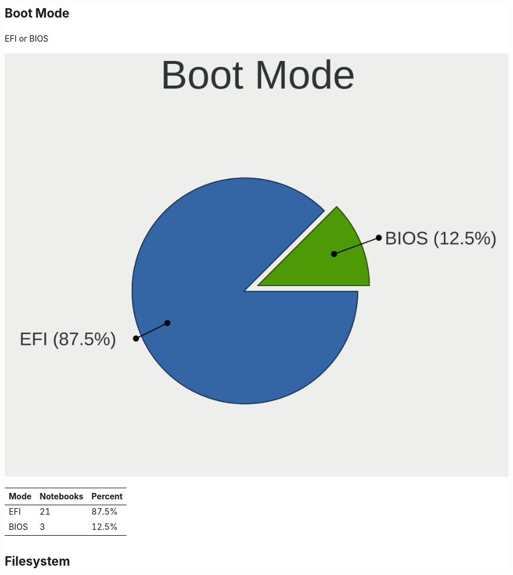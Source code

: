Boot Mode
---------

EFI or BIOS

![Boot Mode](./images/pie_chart_bsd/os_boot_mode.svg)


| Mode | Notebooks | Percent |
|------|-----------|---------|
| EFI  | 21        | 87.5%   |
| BIOS | 3         | 12.5%   |

Filesystem
----------

